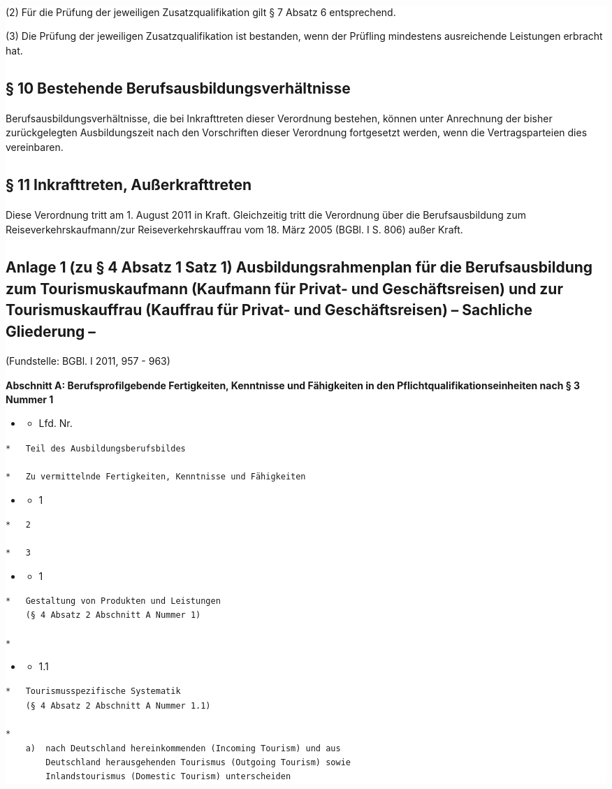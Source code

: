 (2) Für die Prüfung der jeweiligen Zusatzqualifikation gilt § 7 Absatz
6 entsprechend.

(3) Die Prüfung der jeweiligen Zusatzqualifikation ist bestanden, wenn
der Prüfling mindestens ausreichende Leistungen erbracht hat.

## § 10 Bestehende Berufsausbildungsverhältnisse

Berufsausbildungsverhältnisse, die bei Inkrafttreten dieser Verordnung
bestehen, können unter Anrechnung der bisher zurückgelegten
Ausbildungszeit nach den Vorschriften dieser Verordnung fortgesetzt
werden, wenn die Vertragsparteien dies vereinbaren.

## § 11 Inkrafttreten, Außerkrafttreten

Diese Verordnung tritt am 1. August 2011 in Kraft. Gleichzeitig tritt
die Verordnung über die Berufsausbildung zum Reiseverkehrskaufmann/zur
Reiseverkehrskauffrau vom 18. März 2005 (BGBl. I S. 806) außer Kraft.

## Anlage 1 (zu § 4 Absatz 1 Satz 1) Ausbildungsrahmenplan für die Berufsausbildung zum Tourismuskaufmann (Kaufmann für Privat- und Geschäftsreisen) und zur Tourismuskauffrau (Kauffrau für Privat- und Geschäftsreisen) – Sachliche Gliederung –

(Fundstelle: BGBl. I 2011, 957 - 963)

**Abschnitt A: Berufsprofilgebende Fertigkeiten, Kenntnisse und
Fähigkeiten in den Pflichtqualifikationseinheiten nach § 3 Nummer 1**


*    *   Lfd. Nr.

    *   Teil des Ausbildungsberufsbildes

    *   Zu vermittelnde Fertigkeiten, Kenntnisse und Fähigkeiten


*    *   1

    *   2

    *   3


*    *   1

    *   Gestaltung von Produkten und Leistungen
        (§ 4 Absatz 2 Abschnitt A Nummer 1)

    *

*    *   1.1

    *   Tourismusspezifische Systematik
        (§ 4 Absatz 2 Abschnitt A Nummer 1.1)

    *
        a)  nach Deutschland hereinkommenden (Incoming Tourism) und aus
            Deutschland herausgehenden Tourismus (Outgoing Tourism) sowie
            Inlandstourismus (Domestic Tourism) unterscheiden
